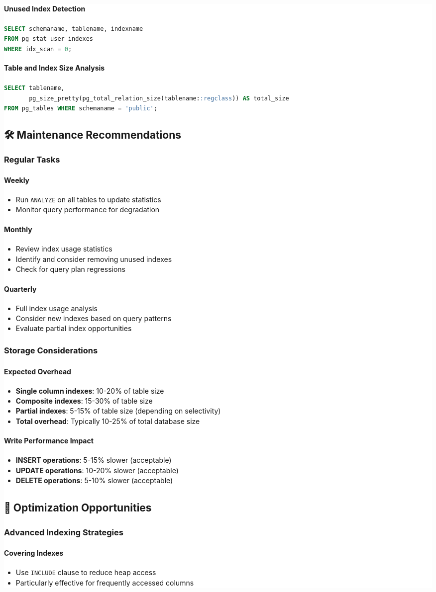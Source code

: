 #### **Unused Index Detection**
```sql
SELECT schemaname, tablename, indexname
FROM pg_stat_user_indexes 
WHERE idx_scan = 0;
```

#### **Table and Index Size Analysis**
```sql
SELECT tablename,
       pg_size_pretty(pg_total_relation_size(tablename::regclass)) AS total_size
FROM pg_tables WHERE schemaname = 'public';
```

## 🛠️ Maintenance Recommendations

### Regular Tasks

#### **Weekly**
- Run `ANALYZE` on all tables to update statistics
- Monitor query performance for degradation

#### **Monthly**
- Review index usage statistics
- Identify and consider removing unused indexes
- Check for query plan regressions

#### **Quarterly**
- Full index usage analysis
- Consider new indexes based on query patterns
- Evaluate partial index opportunities

### Storage Considerations

#### **Expected Overhead**
- **Single column indexes**: 10-20% of table size
- **Composite indexes**: 15-30% of table size
- **Partial indexes**: 5-15% of table size (depending on selectivity)
- **Total overhead**: Typically 10-25% of total database size

#### **Write Performance Impact**
- **INSERT operations**: 5-15% slower (acceptable)
- **UPDATE operations**: 10-20% slower (acceptable)
- **DELETE operations**: 5-10% slower (acceptable)

## 🔮 Optimization Opportunities

### Advanced Indexing Strategies

#### **Covering Indexes**
- Use `INCLUDE` clause to reduce heap access
- Particularly effective for frequently accessed columns
